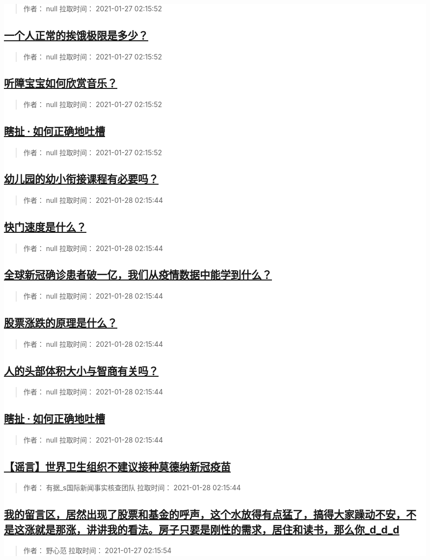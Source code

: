 > 作者： null  拉取时间： 2021-01-27 02:15:52

## [一个人正常的挨饿极限是多少？](https://daily.zhihu.com/story/9732404)

> 作者： null  拉取时间： 2021-01-27 02:15:52

## [听障宝宝如何欣赏音乐？](https://daily.zhihu.com/story/9732399)

> 作者： null  拉取时间： 2021-01-27 02:15:52

## [瞎扯 · 如何正确地吐槽](https://daily.zhihu.com/story/9732424)

> 作者： null  拉取时间： 2021-01-27 02:15:52

## [幼儿园的幼小衔接课程有必要吗？](https://daily.zhihu.com/story/9732461)

> 作者： null  拉取时间： 2021-01-28 02:15:44

## [快门速度是什么？](https://daily.zhihu.com/story/9732458)

> 作者： null  拉取时间： 2021-01-28 02:15:44

## [全球新冠确诊患者破一亿，我们从疫情数据中能学到什么？](https://daily.zhihu.com/story/9732462)

> 作者： null  拉取时间： 2021-01-28 02:15:44

## [股票涨跌的原理是什么？](https://daily.zhihu.com/story/9732449)

> 作者： null  拉取时间： 2021-01-28 02:15:44

## [人的头部体积大小与智商有关吗？](https://daily.zhihu.com/story/9732436)

> 作者： null  拉取时间： 2021-01-28 02:15:44

## [瞎扯 · 如何正确地吐槽](https://daily.zhihu.com/story/9732428)

> 作者： null  拉取时间： 2021-01-28 02:15:44

## [【谣言】世界卫生组织不建议接种莫德纳新冠疫苗](https://vp.fact.qq.com/article?id=8239f6317bbd474f8ff37f3d65b8b5b0)

> 作者： 有据_s国际新闻事实核查团队  拉取时间： 2021-01-28 02:15:44

## [我的留言区，居然出现了股票和基金的呼声，这个水放得有点猛了，搞得大家躁动不安，不是这涨就是那涨，讲讲我的看法。房子只要是刚性的需求，居住和读书，那么你_d_d_d](https://weibo.com/6543823943/JF0kSz3Ft)

> 作者： 野心范  拉取时间： 2021-01-27 02:15:54

